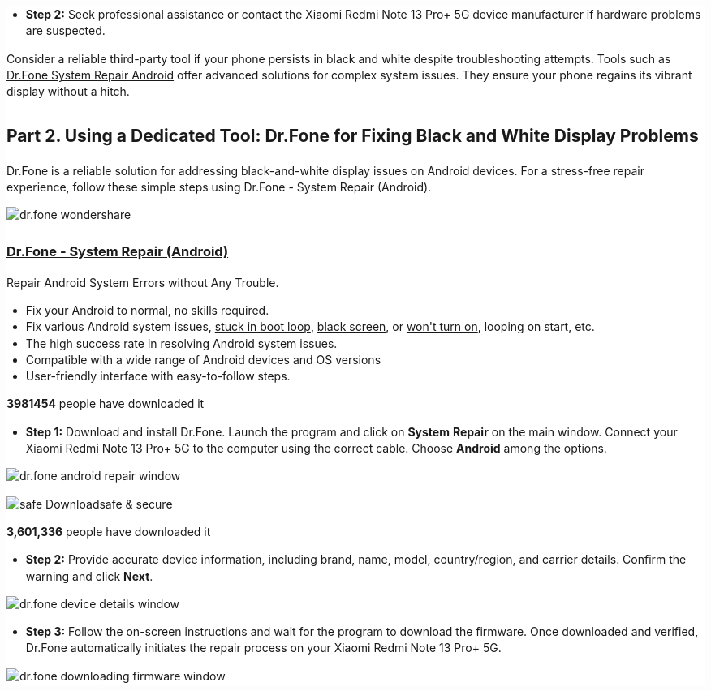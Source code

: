 - **Step 2:** Seek professional assistance or contact the Xiaomi Redmi Note 13 Pro+ 5G device manufacturer if hardware problems are suspected.

Consider a reliable third-party tool if your phone persists in black and white despite troubleshooting attempts. Tools such as [Dr.Fone System Repair Android](https://drfone.wondershare.net/android-repair.html) offer advanced solutions for complex system issues. They ensure your phone regains its vibrant display without a hitch.

## Part 2. Using a Dedicated Tool: Dr.Fone for Fixing Black and White Display Problems

Dr.Fone is a reliable solution for addressing black-and-white display issues on Android devices. For a stress-free repair experience, follow these simple steps using Dr.Fone - System Repair (Android).

![dr.fone wondershare](https://drfone.wondershare.com/style/images/arrow_up.png)

### [Dr.Fone - System Repair (Android)](https://tools.techidaily.com/wondershare/drfone/android-repair/)

Repair Android System Errors without Any Trouble.

- Fix your Android to normal, no skills required.
- Fix various Android system issues, [stuck in boot loop](https://drfone.wondershare.com/android-issue/boot-loop-android.html), [black screen](https://drfone.wondershare.com/android-issue/android-black-screen-of-death.html), or [won't turn on](https://drfone.wondershare.com/android-issue/android-phone-wont-turn-on.html), looping on start, etc.
- The high success rate in resolving Android system issues.
- Compatible with a wide range of Android devices and OS versions
- User-friendly interface with easy-to-follow steps.

**3981454** people have downloaded it

- **Step 1:** Download and install Dr.Fone. Launch the program and click on **System** **Repair** on the main window. Connect your Xiaomi Redmi Note 13 Pro+ 5G to the computer using the correct cable. Choose **Android** among the options.

![dr.fone android repair window](https://images.wondershare.com/drfone/guide/android-system-repair-1.png)

![safe Download](https://images.wondershare.com/drfone/security.svg)safe & secure

**3,601,336** people have downloaded it

- **Step 2:** Provide accurate device information, including brand, name, model, country/region, and carrier details. Confirm the warning and click **Next**.

![dr.fone device details window](https://images.wondershare.com/drfone/guide/android-system-repair-2.png)

- **Step 3:** Follow the on-screen instructions and wait for the program to download the firmware. Once downloaded and verified, Dr.Fone automatically initiates the repair process on your Xiaomi Redmi Note 13 Pro+ 5G.

![dr.fone downloading firmware window](https://images.wondershare.com/drfone/guide/android-system-repair-5.png)
